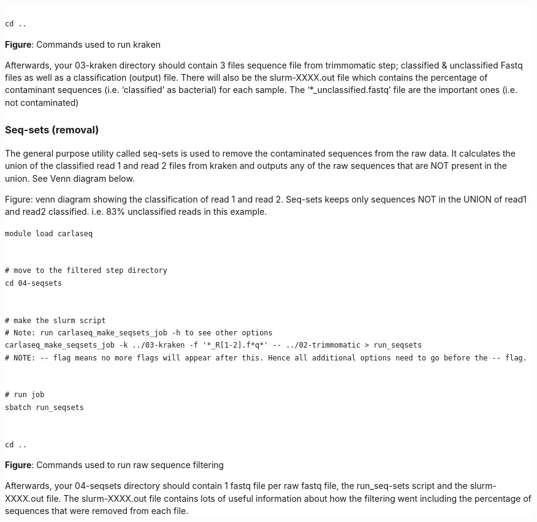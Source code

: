 ```

cd ..
```
**Figure**: Commands used to run kraken


Afterwards, your 03-kraken directory should contain 3 files sequence file from trimmomatic step; 
classified & unclassified Fastq files as well as a classification (output) file.  There will also 
be the slurm-XXXX.out file which contains the percentage of contaminant sequences (i.e. ‘classified’ 
as bacterial) for each sample.  The ‘*_unclassified.fastq’ file are the important ones (i.e. not 
contaminated)

### Seq-sets (removal)

The general purpose utility called seq-sets is used to remove the contaminated sequences from the 
raw data.  It calculates the union of the classified read 1 and read 2 files from kraken and outputs 
any of the raw sequences that are NOT present in the union.  See Venn diagram below.



Figure: venn diagram showing the classification of read 1 and read 2.  Seq-sets keeps only sequences 
NOT in the UNION of read1 and read2 classified.  i.e. 83% unclassified reads in this example.


```
module load carlaseq


# move to the filtered step directory
cd 04-seqsets


# make the slurm script
# Note: run carlaseq_make_seqsets_job -h to see other options
carlaseq_make_seqsets_job -k ../03-kraken -f '*_R[1-2].f*q*' -- ../02-trimmomatic > run_seqsets
# NOTE: -- flag means no more flags will appear after this. Hence all additional options need to go before the -- flag.


# run job
sbatch run_seqsets


cd ..
```
**Figure**: Commands used to run raw sequence filtering


Afterwards, your 04-seqsets directory should contain 1 fastq file per raw fastq file, the 
run_seq-sets script and the slurm-XXXX.out file.  The slurm-XXXX.out file contains lots of 
useful information about how the filtering went including the percentage of sequences that 
were removed from each file.

